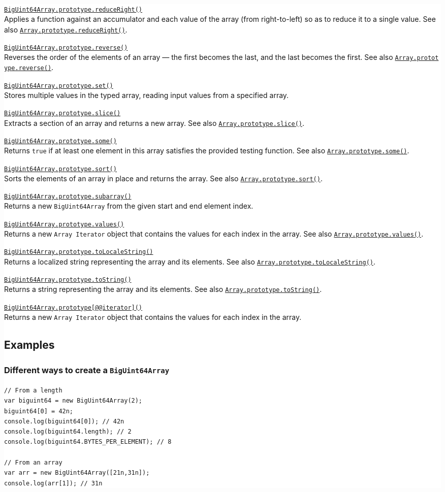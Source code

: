 [`BigUint64Array.prototype.reduceRight()`](typedarray/reduceright)  
Applies a function against an accumulator and each value of the array (from right-to-left) so as to reduce it to a single value. See also [`Array.prototype.reduceRight()`](array/reduceright).

[`BigUint64Array.prototype.reverse()`](typedarray/reverse)  
Reverses the order of the elements of an array — the first becomes the last, and the last becomes the first. See also [`Array.prototype.reverse()`](array/reverse).

[`BigUint64Array.prototype.set()`](typedarray/set)  
Stores multiple values in the typed array, reading input values from a specified array.

[`BigUint64Array.prototype.slice()`](typedarray/slice)  
Extracts a section of an array and returns a new array. See also [`Array.prototype.slice()`](array/slice).

[`BigUint64Array.prototype.some()`](typedarray/some)  
Returns `true` if at least one element in this array satisfies the provided testing function. See also [`Array.prototype.some()`](array/some).

[`BigUint64Array.prototype.sort()`](typedarray/sort)  
Sorts the elements of an array in place and returns the array. See also [`Array.prototype.sort()`](array/sort).

[`BigUint64Array.prototype.subarray()`](typedarray/subarray)  
Returns a new `BigUint64Array` from the given start and end element index.

[`BigUint64Array.prototype.values()`](typedarray/values)  
Returns a new `Array Iterator` object that contains the values for each index in the array. See also [`Array.prototype.values()`](array/values).

[`BigUint64Array.prototype.toLocaleString()`](typedarray/tolocalestring)  
Returns a localized string representing the array and its elements. See also [`Array.prototype.toLocaleString()`](array/tolocalestring).

[`BigUint64Array.prototype.toString()`](typedarray/tostring)  
Returns a string representing the array and its elements. See also [`Array.prototype.toString()`](array/tostring).

[`BigUint64Array.prototype[@@iterator]()`](typedarray/@@iterator)  
Returns a new `Array Iterator` object that contains the values for each index in the array.

## Examples

### Different ways to create a `BigUint64Array`

    // From a length
    var biguint64 = new BigUint64Array(2);
    biguint64[0] = 42n;
    console.log(biguint64[0]); // 42n
    console.log(biguint64.length); // 2
    console.log(biguint64.BYTES_PER_ELEMENT); // 8

    // From an array
    var arr = new BigUint64Array([21n,31n]);
    console.log(arr[1]); // 31n
